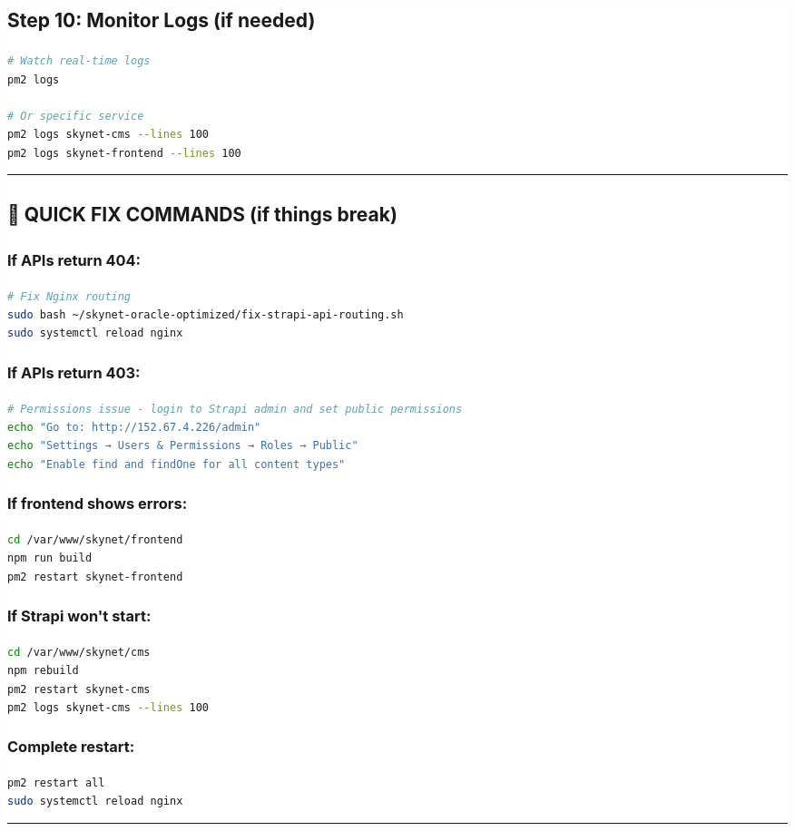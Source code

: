 ## Step 10: Monitor Logs (if needed)
```bash
# Watch real-time logs
pm2 logs

# Or specific service
pm2 logs skynet-cms --lines 100
pm2 logs skynet-frontend --lines 100
```

---

## 🚨 QUICK FIX COMMANDS (if things break)

### If APIs return 404:
```bash
# Fix Nginx routing
sudo bash ~/skynet-oracle-optimized/fix-strapi-api-routing.sh
sudo systemctl reload nginx
```

### If APIs return 403:
```bash
# Permissions issue - login to Strapi admin and set public permissions
echo "Go to: http://152.67.4.226/admin"
echo "Settings → Users & Permissions → Roles → Public"
echo "Enable find and findOne for all content types"
```

### If frontend shows errors:
```bash
cd /var/www/skynet/frontend
npm run build
pm2 restart skynet-frontend
```

### If Strapi won't start:
```bash
cd /var/www/skynet/cms
npm rebuild
pm2 restart skynet-cms
pm2 logs skynet-cms --lines 100
```

### Complete restart:
```bash
pm2 restart all
sudo systemctl reload nginx
```

---
